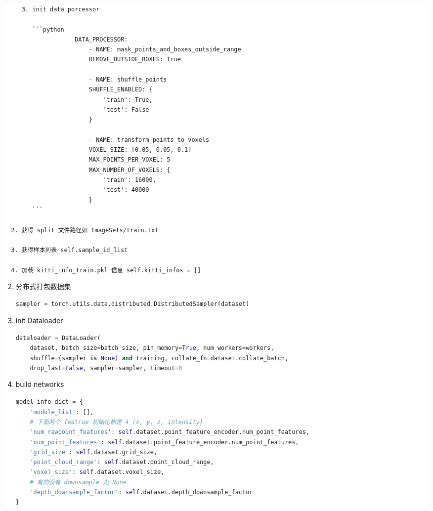          3. init data porcessor

            ```python
                        DATA_PROCESSOR:
                            - NAME: mask_points_and_boxes_outside_range
                            REMOVE_OUTSIDE_BOXES: True
            
                            - NAME: shuffle_points
                            SHUFFLE_ENABLED: {
                                'train': True,
                                'test': False
                            }
            
                            - NAME: transform_points_to_voxels
                            VOXEL_SIZE: [0.05, 0.05, 0.1]
                            MAX_POINTS_PER_VOXEL: 5
                            MAX_NUMBER_OF_VOXELS: {
                                'train': 16000,
                                'test': 40000
                            }
            ```

      2. 获得 split 文件路径如 ImageSets/train.txt

      3. 获得样本列表 self.sample_id_list

      4. 加载 kitti_info_train.pkl 信息 self.kitti_infos = []

   2. 分布式打包数据集

      ```python
      sampler = torch.utils.data.distributed.DistributedSampler(dataset)
      ```

   3. init Dataloader

      ```python
      dataloader = DataLoader(
          dataset, batch_size=batch_size, pin_memory=True, num_workers=workers,
          shuffle=(sampler is None) and training, collate_fn=dataset.collate_batch,
          drop_last=False, sampler=sampler, timeout=0
      ```

2. build networks

   ```python
   model_info_dict = {
       'module_list': [],
       # 下面两个 featrue 初始化都是 4 (x, y, z, intensity)
       'num_rawpoint_features': self.dataset.point_feature_encoder.num_point_features,
       'num_point_features': self.dataset.point_feature_encoder.num_point_features,
       'grid_size': self.dataset.grid_size,
       'point_cloud_range': self.dataset.point_cloud_range,
       'voxel_size': self.dataset.voxel_size,
       # 有的没有 downsample 为 None
       'depth_downsample_factor': self.dataset.depth_downsample_factor
   }
   ```
